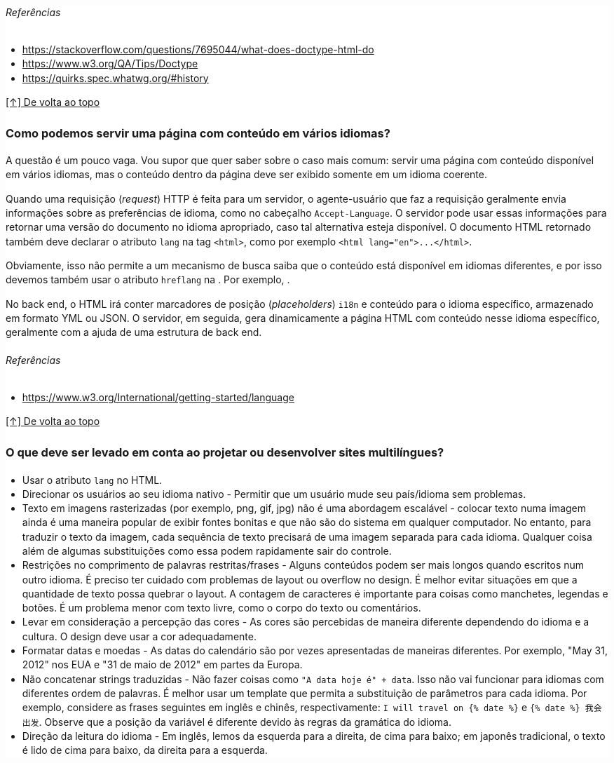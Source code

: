 


###### Referências

- https://stackoverflow.com/questions/7695044/what-does-doctype-html-do
- https://www.w3.org/QA/Tips/Doctype
- https://quirks.spec.whatwg.org/#history

[[↑] De volta ao topo](#Índice)

### Como podemos servir uma página com conteúdo em vários idiomas?

A questão é um pouco vaga. Vou supor que quer saber sobre o caso mais comum: servir uma página com conteúdo disponível em vários idiomas, mas o conteúdo dentro da página deve ser exibido somente em um idioma coerente.

Quando uma requisição (_request_) HTTP é feita para um servidor, o agente-usuário que faz a requisição geralmente envia informações sobre as preferências de idioma, como no cabeçalho `Accept-Language`. O servidor pode usar essas informações para retornar uma versão do documento no idioma apropriado, caso tal alternativa esteja disponível. O documento HTML retornado também deve declarar o atributo `lang` na tag `<html>`, como por exemplo `<html lang="en">...</html>`.


Obviamente, isso não permite a um mecanismo de busca saiba que o conteúdo está disponível em idiomas diferentes, e por isso devemos também usar o atributo `hreflang` na <head>. Por exemplo, <link rel="alternate" hreflang="de" href="http://de.example.com/page.html"/>.

No back end, o HTML irá conter marcadores de posição (_placeholders_) `i18n` e conteúdo para o idioma específico, armazenado em formato YML ou JSON. O servidor, em seguida, gera dinamicamente a página HTML com conteúdo nesse idioma específico, geralmente com a ajuda de uma estrutura de back end.

###### Referências

- https://www.w3.org/International/getting-started/language

[[↑] De volta ao topo](#Índice)

### O que deve ser levado em conta ao projetar ou desenvolver sites multilíngues?

- Usar o atributo `lang` no HTML.
- Direcionar os usuários ao seu idioma nativo - Permitir que um usuário mude seu país/idioma sem problemas.
- Texto em imagens rasterizadas (por exemplo, png, gif, jpg) não é uma abordagem escalável - colocar texto numa imagem ainda é uma maneira popular de exibir fontes bonitas e que não são do sistema em qualquer computador. No entanto, para traduzir o texto da imagem, cada sequência de texto precisará de uma imagem separada para cada idioma. Qualquer coisa além de algumas substituições como essa podem rapidamente sair do controle.
- Restrições no comprimento de palavras restritas/frases - Alguns conteúdos podem ser mais longos quando escritos num outro idioma. É preciso ter cuidado com problemas de layout ou overflow no design. É melhor evitar situações em que a quantidade de texto possa quebrar o layout. A contagem de caracteres é importante para coisas como manchetes, legendas e botões. É um problema menor com texto livre, como o corpo do texto  ou comentários.
- Levar em consideração a percepção das cores - As cores são percebidas de maneira diferente dependendo do idioma e a cultura. O design deve usar a cor adequadamente.
- Formatar datas e moedas - As datas do calendário são por vezes apresentadas de maneiras diferentes. Por exemplo, "May 31, 2012" nos EUA e "31 de maio de 2012" em partes da Europa.
- Não concatenar strings traduzidas - Não fazer coisas como `"A data hoje é" + data`. Isso não vai funcionar para idiomas com diferentes ordem de palavras. É melhor usar um template que permita a substituição de parâmetros para cada idioma. Por exemplo, considere as frases seguintes em inglês e chinês, respectivamente: `I will travel on {% date %}` e `{% date %} 我会出发`. Observe que a posição da variável é diferente devido às regras da gramática do idioma.
- Direção da leitura do idioma - Em inglês, lemos da esquerda para a direita, de cima para baixo; em japonês tradicional, o texto é lido de cima para baixo, da direita para a esquerda.
